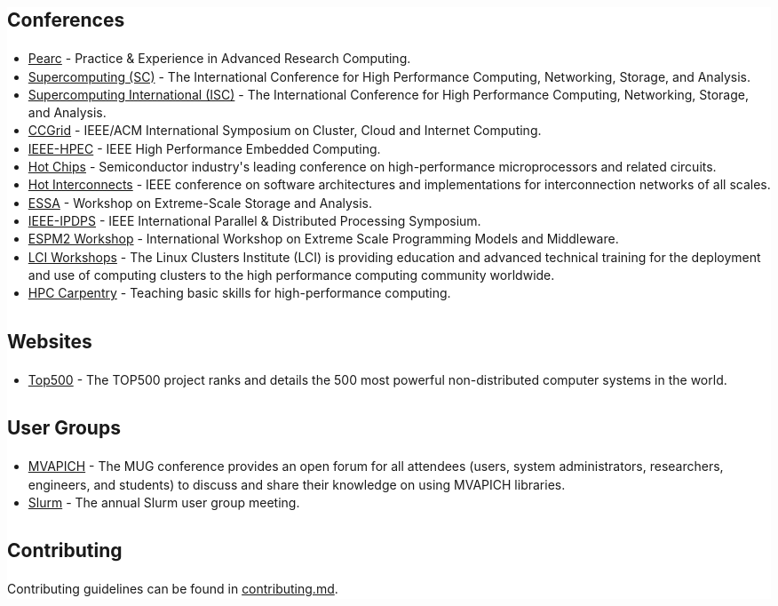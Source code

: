 ## Conferences

- [Pearc](https://pearc.acm.org/) - Practice & Experience in Advanced Research Computing.
- [Supercomputing (SC)](https://supercomputing.org/) - The International Conference for High Performance Computing, Networking, Storage, and Analysis.
- [Supercomputing International (ISC)](https://www.isc-hpc.com/) - The International Conference for High Performance Computing, Networking, Storage, and Analysis.
- [CCGrid](https://dl.acm.org/conference/ccgrid) - IEEE/ACM International Symposium on Cluster, Cloud and Internet Computing.
- [IEEE-HPEC](https://ieee-hpec.org/) - IEEE High Performance Embedded Computing.
- [Hot Chips](https://hotchips.org) - Semiconductor industry's leading conference on high-performance microprocessors and related circuits.
- [Hot Interconnects](https://hoti.org) - IEEE conference on software architectures and implementations for interconnection networks of all scales.
- [ESSA](https://sites.google.com/view/essa-2024/) - Workshop on Extreme-Scale Storage and Analysis.
- [IEEE-IPDPS](https://www.ipdps.org/) - IEEE International Parallel & Distributed Processing Symposium.
- [ESPM2 Workshop](http://nowlab.cse.ohio-state.edu/espm2/) - International Workshop on Extreme Scale Programming Models and Middleware.
- [LCI Workshops](https://linuxclustersinstitute.org/workshops/) - The Linux Clusters Institute (LCI) is providing education and advanced technical training for the deployment and use of computing clusters to the high performance computing community worldwide.
- [HPC Carpentry](https://www.hpc-carpentry.org/) - Teaching basic skills for high-performance computing.

## Websites

- [Top500](https://top500.org) - The TOP500 project ranks and details the 500 most powerful non-distributed computer systems in the world.

## User Groups
- [MVAPICH](https://mug.mvapich.cse.ohio-state.edu/) - The MUG conference provides an open forum for all attendees (users, system administrators, researchers, engineers, and students) to discuss and share their knowledge on using MVAPICH libraries.
- [Slurm](https://slurm.schedmd.com/slurm_ug_agenda.html) - The annual Slurm user group meeting.

## Contributing

Contributing guidelines can be found in [contributing.md](contributing.md).
